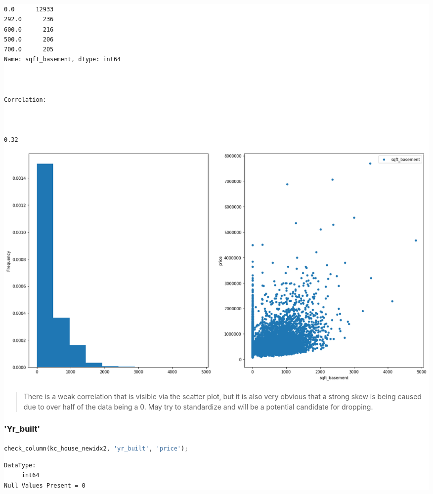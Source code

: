 

    0.0      12933
    292.0      236
    600.0      216
    500.0      206
    700.0      205
    Name: sqft_basement, dtype: int64


    
    Correlation:
    


    0.32



![png](output_98_6.png)


> There is a weak correlation that is visible via the scatter plot, but it is also very obvious that a strong skew is being caused due to over half of the data being a 0. May try to standardize and will be a potential candidate for dropping.

### 'Yr_built'


```python
check_column(kc_house_newidx2, 'yr_built', 'price');
```

    DataType:
    	 int64
    Null Values Present = 0
    